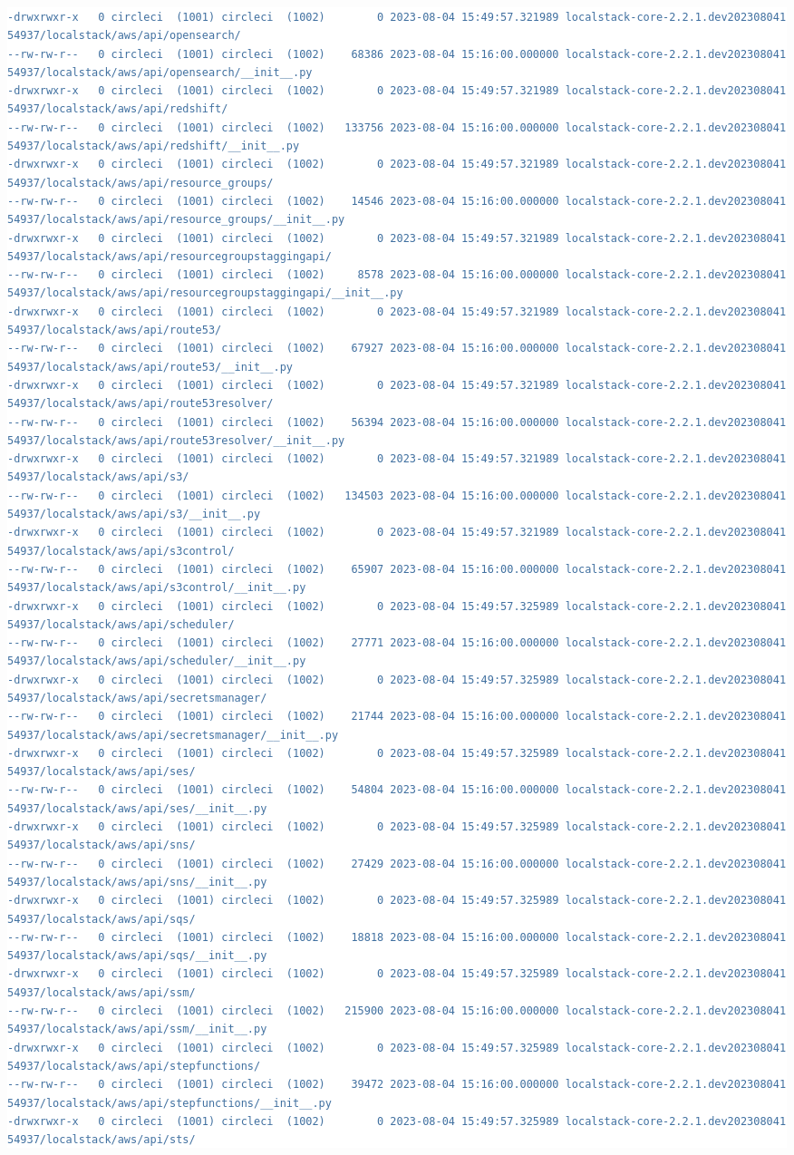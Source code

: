 ```diff
-drwxrwxr-x   0 circleci  (1001) circleci  (1002)        0 2023-08-04 15:49:57.321989 localstack-core-2.2.1.dev20230804154937/localstack/aws/api/opensearch/
--rw-rw-r--   0 circleci  (1001) circleci  (1002)    68386 2023-08-04 15:16:00.000000 localstack-core-2.2.1.dev20230804154937/localstack/aws/api/opensearch/__init__.py
-drwxrwxr-x   0 circleci  (1001) circleci  (1002)        0 2023-08-04 15:49:57.321989 localstack-core-2.2.1.dev20230804154937/localstack/aws/api/redshift/
--rw-rw-r--   0 circleci  (1001) circleci  (1002)   133756 2023-08-04 15:16:00.000000 localstack-core-2.2.1.dev20230804154937/localstack/aws/api/redshift/__init__.py
-drwxrwxr-x   0 circleci  (1001) circleci  (1002)        0 2023-08-04 15:49:57.321989 localstack-core-2.2.1.dev20230804154937/localstack/aws/api/resource_groups/
--rw-rw-r--   0 circleci  (1001) circleci  (1002)    14546 2023-08-04 15:16:00.000000 localstack-core-2.2.1.dev20230804154937/localstack/aws/api/resource_groups/__init__.py
-drwxrwxr-x   0 circleci  (1001) circleci  (1002)        0 2023-08-04 15:49:57.321989 localstack-core-2.2.1.dev20230804154937/localstack/aws/api/resourcegroupstaggingapi/
--rw-rw-r--   0 circleci  (1001) circleci  (1002)     8578 2023-08-04 15:16:00.000000 localstack-core-2.2.1.dev20230804154937/localstack/aws/api/resourcegroupstaggingapi/__init__.py
-drwxrwxr-x   0 circleci  (1001) circleci  (1002)        0 2023-08-04 15:49:57.321989 localstack-core-2.2.1.dev20230804154937/localstack/aws/api/route53/
--rw-rw-r--   0 circleci  (1001) circleci  (1002)    67927 2023-08-04 15:16:00.000000 localstack-core-2.2.1.dev20230804154937/localstack/aws/api/route53/__init__.py
-drwxrwxr-x   0 circleci  (1001) circleci  (1002)        0 2023-08-04 15:49:57.321989 localstack-core-2.2.1.dev20230804154937/localstack/aws/api/route53resolver/
--rw-rw-r--   0 circleci  (1001) circleci  (1002)    56394 2023-08-04 15:16:00.000000 localstack-core-2.2.1.dev20230804154937/localstack/aws/api/route53resolver/__init__.py
-drwxrwxr-x   0 circleci  (1001) circleci  (1002)        0 2023-08-04 15:49:57.321989 localstack-core-2.2.1.dev20230804154937/localstack/aws/api/s3/
--rw-rw-r--   0 circleci  (1001) circleci  (1002)   134503 2023-08-04 15:16:00.000000 localstack-core-2.2.1.dev20230804154937/localstack/aws/api/s3/__init__.py
-drwxrwxr-x   0 circleci  (1001) circleci  (1002)        0 2023-08-04 15:49:57.321989 localstack-core-2.2.1.dev20230804154937/localstack/aws/api/s3control/
--rw-rw-r--   0 circleci  (1001) circleci  (1002)    65907 2023-08-04 15:16:00.000000 localstack-core-2.2.1.dev20230804154937/localstack/aws/api/s3control/__init__.py
-drwxrwxr-x   0 circleci  (1001) circleci  (1002)        0 2023-08-04 15:49:57.325989 localstack-core-2.2.1.dev20230804154937/localstack/aws/api/scheduler/
--rw-rw-r--   0 circleci  (1001) circleci  (1002)    27771 2023-08-04 15:16:00.000000 localstack-core-2.2.1.dev20230804154937/localstack/aws/api/scheduler/__init__.py
-drwxrwxr-x   0 circleci  (1001) circleci  (1002)        0 2023-08-04 15:49:57.325989 localstack-core-2.2.1.dev20230804154937/localstack/aws/api/secretsmanager/
--rw-rw-r--   0 circleci  (1001) circleci  (1002)    21744 2023-08-04 15:16:00.000000 localstack-core-2.2.1.dev20230804154937/localstack/aws/api/secretsmanager/__init__.py
-drwxrwxr-x   0 circleci  (1001) circleci  (1002)        0 2023-08-04 15:49:57.325989 localstack-core-2.2.1.dev20230804154937/localstack/aws/api/ses/
--rw-rw-r--   0 circleci  (1001) circleci  (1002)    54804 2023-08-04 15:16:00.000000 localstack-core-2.2.1.dev20230804154937/localstack/aws/api/ses/__init__.py
-drwxrwxr-x   0 circleci  (1001) circleci  (1002)        0 2023-08-04 15:49:57.325989 localstack-core-2.2.1.dev20230804154937/localstack/aws/api/sns/
--rw-rw-r--   0 circleci  (1001) circleci  (1002)    27429 2023-08-04 15:16:00.000000 localstack-core-2.2.1.dev20230804154937/localstack/aws/api/sns/__init__.py
-drwxrwxr-x   0 circleci  (1001) circleci  (1002)        0 2023-08-04 15:49:57.325989 localstack-core-2.2.1.dev20230804154937/localstack/aws/api/sqs/
--rw-rw-r--   0 circleci  (1001) circleci  (1002)    18818 2023-08-04 15:16:00.000000 localstack-core-2.2.1.dev20230804154937/localstack/aws/api/sqs/__init__.py
-drwxrwxr-x   0 circleci  (1001) circleci  (1002)        0 2023-08-04 15:49:57.325989 localstack-core-2.2.1.dev20230804154937/localstack/aws/api/ssm/
--rw-rw-r--   0 circleci  (1001) circleci  (1002)   215900 2023-08-04 15:16:00.000000 localstack-core-2.2.1.dev20230804154937/localstack/aws/api/ssm/__init__.py
-drwxrwxr-x   0 circleci  (1001) circleci  (1002)        0 2023-08-04 15:49:57.325989 localstack-core-2.2.1.dev20230804154937/localstack/aws/api/stepfunctions/
--rw-rw-r--   0 circleci  (1001) circleci  (1002)    39472 2023-08-04 15:16:00.000000 localstack-core-2.2.1.dev20230804154937/localstack/aws/api/stepfunctions/__init__.py
-drwxrwxr-x   0 circleci  (1001) circleci  (1002)        0 2023-08-04 15:49:57.325989 localstack-core-2.2.1.dev20230804154937/localstack/aws/api/sts/
```